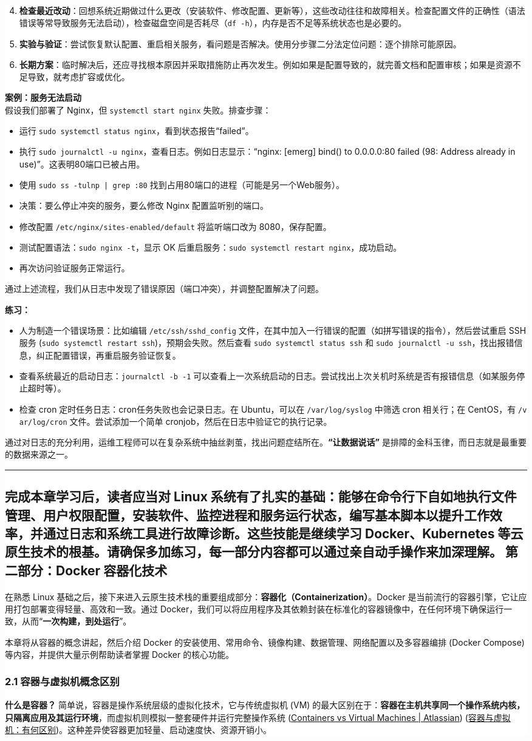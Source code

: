 4. **检查最近改动**：回想系统近期做过什么更改（安装软件、修改配置、更新等），这些改动往往和故障相关。检查配置文件的正确性（语法错误等常导致服务无法启动），检查磁盘空间是否耗尽（`df -h`），内存是否不足等系统状态也是必要的。

5. **实验与验证**：尝试恢复默认配置、重启相关服务，看问题是否解决。使用分步骤二分法定位问题：逐个排除可能原因。

6. **长期方案**：临时解决后，还应寻找根本原因并采取措施防止再次发生。例如如果是配置导致的，就完善文档和配置审核；如果是资源不足导致，就考虑扩容或优化。

**案例：服务无法启动**  
假设我们部署了 Nginx，但 `systemctl start nginx` 失败。排查步骤：

* 运行 `sudo systemctl status nginx`，看到状态报告“failed”。

* 执行 `sudo journalctl -u nginx`，查看日志。例如日志显示：“nginx: [emerg] bind() to 0.0.0.0:80 failed (98: Address already in use)”。这表明80端口已被占用。

* 使用 `sudo ss -tulnp | grep :80` 找到占用80端口的进程（可能是另一个Web服务）。

* 决策：要么停止冲突的服务，要么修改 Nginx 配置监听别的端口。

* 修改配置 `/etc/nginx/sites-enabled/default` 将监听端口改为 8080，保存配置。

* 测试配置语法：`sudo nginx -t`，显示 OK 后重启服务：`sudo systemctl restart nginx`，成功启动。

* 再次访问验证服务正常运行。

通过上述流程，我们从日志中发现了错误原因（端口冲突），并调整配置解决了问题。

**练习：**

* 人为制造一个错误场景：比如编辑 `/etc/ssh/sshd_config` 文件，在其中加入一行错误的配置（如拼写错误的指令），然后尝试重启 SSH 服务 (`sudo systemctl restart ssh`)，预期会失败。然后查看 `sudo systemctl status ssh` 和 `sudo journalctl -u ssh`，找出报错信息，纠正配置错误，再重启服务验证恢复。

* 查看系统最近的启动日志：`journalctl -b -1` 可以查看上一次系统启动的日志。尝试找出上次关机时系统是否有报错信息（如某服务停止超时等）。

* 检查 cron 定时任务日志：cron任务失败也会记录日志。在 Ubuntu，可以在 `/var/log/syslog` 中筛选 cron 相关行；在 CentOS，有 `/var/log/cron` 文件。尝试添加一个简单 cronjob，然后在日志中验证它的执行记录。

通过对日志的充分利用，运维工程师可以在复杂系统中抽丝剥茧，找出问题症结所在。**“让数据说话”** 是排障的金科玉律，而日志就是最重要的数据来源之一。

* * *

完成本章学习后，读者应当对 Linux 系统有了扎实的基础：能够在命令行下自如地执行文件管理、用户权限配置，安装软件、监控进程和服务运行状态，编写基本脚本以提升工作效率，并通过日志和系统工具进行故障诊断。这些技能是继续学习 Docker、Kubernetes 等云原生技术的根基。请确保多加练习，每一部分内容都可以通过亲自动手操作来加深理解。
第二部分：Docker 容器化技术
-----------------

在熟悉 Linux 基础之后，接下来进入云原生技术栈的重要组成部分：**容器化（Containerization）**。Docker 是当前流行的容器引擎，它让应用打包部署变得轻量、高效和一致。通过 Docker，我们可以将应用程序及其依赖封装在标准化的容器镜像中，在任何环境下确保运行一致，从而“**一次构建，到处运行**”。

本章将从容器的概念讲起，然后介绍 Docker 的安装使用、常用命令、镜像构建、数据管理、网络配置以及多容器编排 (Docker Compose) 等内容，并提供大量示例帮助读者掌握 Docker 的核心功能。

### 2.1 容器与虚拟机概念区别

**什么是容器？** 简单说，容器是操作系统层级的虚拟化技术，它与传统虚拟机 (VM) 的最大区别在于：**容器在主机共享同一个操作系统内核，只隔离应用及其运行环境**，而虚拟机则模拟一整套硬件并运行完整操作系统 ([Containers vs Virtual Machines | Atlassian](https://www.atlassian.com/microservices/cloud-computing/containers-vs-vms#:~:text=Containers%20vs%20Virtual%20Machines%20,hardware%20layers%20and%20containers)) ([容器与虚拟机：有何区别](https://www.redhat.com/zh/topics/containers/containers-vs-vms#:~:text=%E5%AE%B9%E5%99%A8%20%E5%92%8C%20133%E6%98%AF%E5%B0%81%E8%A3%85%E8%AE%A1%E7%AE%97%E7%8E%AF%E5%A2%83%E7%9A%84%E4%B8%A4%E7%A7%8D%E6%96%B9%E5%BC%8F%EF%BC%8C%E5%85%B6%E4%B8%AD%E6%95%B4%E5%90%88%E4%BA%86%E5%90%84%E7%A7%8D%20IT%20%E7%BB%84%E4%BB%B6%E5%B9%B6%E5%B0%86%E5%85%B6%E4%B8%8E%E7%B3%BB%E7%BB%9F%E7%9A%84%E5%85%B6%E4%BB%96%E9%83%A8%E5%88%86%E9%9A%94%E7%A6%BB%E5%BC%80%E6%9D%A5%E3%80%82%E4%BA%8C%E8%80%85%E4%B9%8B%E9%97%B4%E7%9A%84%E4%B8%BB%E8%A6%81%E5%8C%BA%E5%88%AB%E5%9C%A8%E4%BA%8E%E9%9A%94%E7%A6%BB%E4%BA%86%E5%93%AA%E4%BA%9B%E7%BB%84%E4%BB%B6%EF%BC%8C%E8%BF%99%E5%8F%8D%E8%BF%87%E6%9D%A5%E5%8F%88%E5%BD%B1%E5%93%8D%E4%BA%86%E6%AF%8F%E7%A7%8D%E6%96%B9%E5%BC%8F%E7%9A%84%E8%A7%84%E6%A8%A1%E5%92%8C%E5%8F%AF%E7%A7%BB%E6%A4%8D%E6%80%A7%E3%80%82))。这种差异使容器更加轻量、启动速度快、资源开销小。
